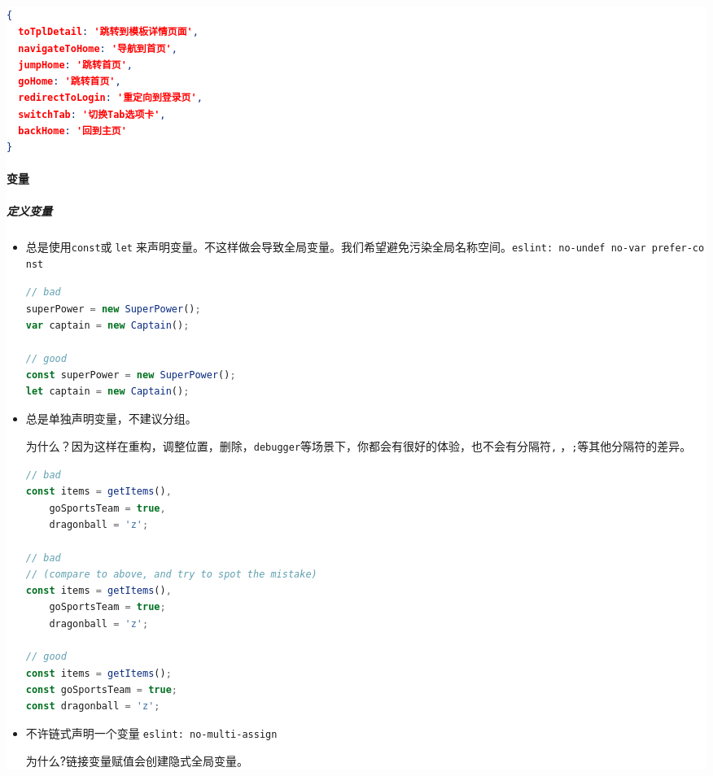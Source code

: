   ```json
  {
    toTplDetail: '跳转到模板详情页面',
    navigateToHome: '导航到首页',
    jumpHome: '跳转首页',
    goHome: '跳转首页',
    redirectToLogin: '重定向到登录页',
    switchTab: '切换Tab选项卡',
    backHome: '回到主页'
  }
  ```

  

#### 变量

##### 定义变量

- 总是使用`const`或 `let` 来声明变量。不这样做会导致全局变量。我们希望避免污染全局名称空间。`eslint: no-undef no-var prefer-const`

  ```js
  // bad
  superPower = new SuperPower();
  var captain = new Captain();
  
  // good
  const superPower = new SuperPower();
  let captain = new Captain();
  ```

- 总是单独声明变量，不建议分组。

  为什么？因为这样在重构，调整位置，删除，`debugger`等场景下，你都会有很好的体验，也不会有分隔符`,` ，`;`等其他分隔符的差异。

  ```js
  // bad
  const items = getItems(),
      goSportsTeam = true,
      dragonball = 'z';
  
  // bad
  // (compare to above, and try to spot the mistake)
  const items = getItems(),
      goSportsTeam = true;
      dragonball = 'z';
  
  // good
  const items = getItems();
  const goSportsTeam = true;
  const dragonball = 'z';
  
  ```

- 不许链式声明一个变量 `eslint: no-multi-assign `

  为什么?链接变量赋值会创建隐式全局变量。
